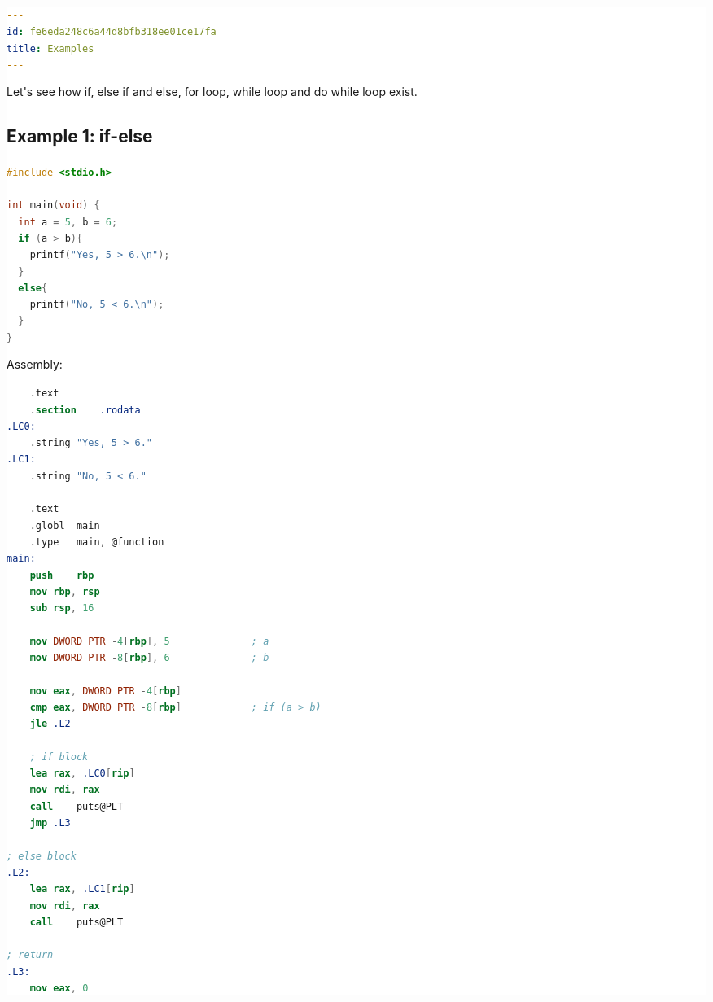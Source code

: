```yaml
---
id: fe6eda248c6a44d8bfb318ee01ce17fa
title: Examples
---
```



Let's see how if, else if and else, for loop, while loop and do while loop exist.

## Example 1: if-else

```c
#include <stdio.h>

int main(void) {
  int a = 5, b = 6;
  if (a > b){
    printf("Yes, 5 > 6.\n");
  }
  else{
    printf("No, 5 < 6.\n");
  }
}
```

Assembly:

```nasm
	.text
	.section	.rodata
.LC0:
	.string	"Yes, 5 > 6."
.LC1:
	.string	"No, 5 < 6."

	.text
	.globl	main
	.type	main, @function
main:
	push	rbp
	mov	rbp, rsp
	sub	rsp, 16

	mov	DWORD PTR -4[rbp], 5              ; a
	mov	DWORD PTR -8[rbp], 6              ; b

	mov	eax, DWORD PTR -4[rbp]
	cmp	eax, DWORD PTR -8[rbp]            ; if (a > b)
	jle	.L2

	; if block
	lea	rax, .LC0[rip]
	mov	rdi, rax
	call	puts@PLT
	jmp	.L3

; else block
.L2:
	lea	rax, .LC1[rip]
	mov	rdi, rax
	call	puts@PLT

; return
.L3:
	mov	eax, 0
```
